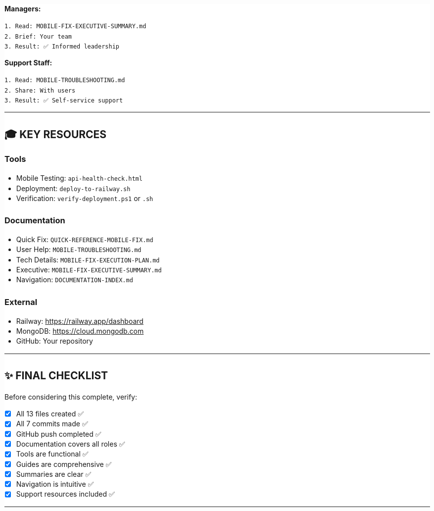 **Managers:**
```
1. Read: MOBILE-FIX-EXECUTIVE-SUMMARY.md
2. Brief: Your team
3. Result: ✅ Informed leadership
```

**Support Staff:**
```
1. Read: MOBILE-TROUBLESHOOTING.md
2. Share: With users
3. Result: ✅ Self-service support
```

---

## 🎓 KEY RESOURCES

### Tools
- Mobile Testing: `api-health-check.html`
- Deployment: `deploy-to-railway.sh`
- Verification: `verify-deployment.ps1` or `.sh`

### Documentation
- Quick Fix: `QUICK-REFERENCE-MOBILE-FIX.md`
- User Help: `MOBILE-TROUBLESHOOTING.md`
- Tech Details: `MOBILE-FIX-EXECUTION-PLAN.md`
- Executive: `MOBILE-FIX-EXECUTIVE-SUMMARY.md`
- Navigation: `DOCUMENTATION-INDEX.md`

### External
- Railway: https://railway.app/dashboard
- MongoDB: https://cloud.mongodb.com
- GitHub: Your repository

---

## ✨ FINAL CHECKLIST

Before considering this complete, verify:

- [x] All 13 files created ✅
- [x] All 7 commits made ✅
- [x] GitHub push completed ✅
- [x] Documentation covers all roles ✅
- [x] Tools are functional ✅
- [x] Guides are comprehensive ✅
- [x] Summaries are clear ✅
- [x] Navigation is intuitive ✅
- [x] Support resources included ✅

---
